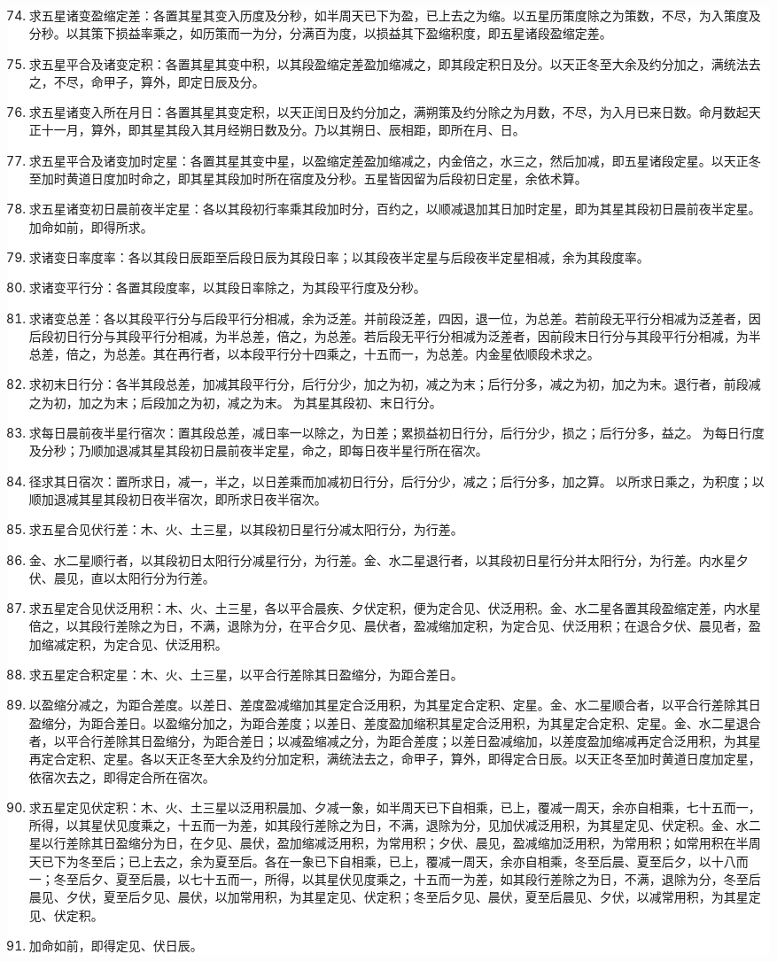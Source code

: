 74. <span id="志第三十一_律历十一-观天历-74"></span>
求五星诸变盈缩定差：各置其星其变入历度及分秒，如半周天已下为盈，已上去之为缩。以五星历策度除之为策数，不尽，为入策度及分秒。以其策下损益率乘之，如历策而一为分，分满百为度，以损益其下盈缩积度，即五星诸段盈缩定差。

75. <span id="志第三十一_律历十一-观天历-75"></span>
求五星平合及诸变定积：各置其星其变中积，以其段盈缩定差盈加缩减之，即其段定积日及分。以天正冬至大余及约分加之，满统法去之，不尽，命甲子，算外，即定日辰及分。

76. <span id="志第三十一_律历十一-观天历-76"></span>
求五星诸变入所在月日：各置其星其变定积，以天正闰日及约分加之，满朔策及约分除之为月数，不尽，为入月已来日数。命月数起天正十一月，算外，即其星其段入其月经朔日数及分。乃以其朔日、辰相距，即所在月、日。

77. <span id="志第三十一_律历十一-观天历-77"></span>
求五星平合及诸变加时定星：各置其星其变中星，以盈缩定差盈加缩减之，内金倍之，水三之，然后加减，即五星诸段定星。以天正冬至加时黄道日度加时命之，即其星其段加时所在宿度及分秒。五星皆因留为后段初日定星，余依术算。

78. <span id="志第三十一_律历十一-观天历-78"></span>
求五星诸变初日晨前夜半定星：各以其段初行率乘其段加时分，百约之，以顺减退加其日加时定星，即为其星其段初日晨前夜半定星。加命如前，即得所求。

79. <span id="志第三十一_律历十一-观天历-79"></span>
求诸变日率度率：各以其段日辰距至后段日辰为其段日率；以其段夜半定星与后段夜半定星相减，余为其段度率。

80. <span id="志第三十一_律历十一-观天历-80"></span>
求诸变平行分：各置其段度率，以其段日率除之，为其段平行度及分秒。

81. <span id="志第三十一_律历十一-观天历-81"></span>
求诸变总差：各以其段平行分与后段平行分相减，余为泛差。并前段泛差，四因，退一位，为总差。若前段无平行分相减为泛差者，因后段初日行分与其段平行分相减，为半总差，倍之，为总差。若后段无平行分相减为泛差者，因前段末日行分与其段平行分相减，为半总差，倍之，为总差。其在再行者，以本段平行分十四乘之，十五而一，为总差。内金星依顺段术求之。

82. <span id="志第三十一_律历十一-观天历-82"></span>
求初末日行分：各半其段总差，加减其段平行分，后行分少，加之为初，减之为末；后行分多，减之为初，加之为末。退行者，前段减之为初，加之为末；后段加之为初，减之为末。 为其星其段初、末日行分。

83. <span id="志第三十一_律历十一-观天历-83"></span>
求每日晨前夜半星行宿次：置其段总差，减日率一以除之，为日差；累损益初日行分，后行分少，损之；后行分多，益之。 为每日行度及分秒；乃顺加退减其星其段初日晨前夜半定星，命之，即每日夜半星行所在宿次。

84. <span id="志第三十一_律历十一-观天历-84"></span>
径求其日宿次：置所求日，减一，半之，以日差乘而加减初日行分，后行分少，减之；后行分多，加之算。 以所求日乘之，为积度；以顺加退减其星其段初日夜半宿次，即所求日夜半宿次。

85. <span id="志第三十一_律历十一-观天历-85"></span>
求五星合见伏行差：木、火、土三星，以其段初日星行分减太阳行分，为行差。

86. <span id="志第三十一_律历十一-观天历-86"></span>
金、水二星顺行者，以其段初日太阳行分减星行分，为行差。金、水二星退行者，以其段初日星行分并太阳行分，为行差。内水星夕伏、晨见，直以太阳行分为行差。

87. <span id="志第三十一_律历十一-观天历-87"></span>
求五星定合见伏泛用积：木、火、土三星，各以平合晨疾、夕伏定积，便为定合见、伏泛用积。金、水二星各置其段盈缩定差，内水星倍之，以其段行差除之为日，不满，退除为分，在平合夕见、晨伏者，盈减缩加定积，为定合见、伏泛用积；在退合夕伏、晨见者，盈加缩减定积，为定合见、伏泛用积。

88. <span id="志第三十一_律历十一-观天历-88"></span>
求五星定合积定星：木、火、土三星，以平合行差除其日盈缩分，为距合差日。

89. <span id="志第三十一_律历十一-观天历-89"></span>
以盈缩分减之，为距合差度。以差日、差度盈减缩加其星定合泛用积，为其星定合定积、定星。金、水二星顺合者，以平合行差除其日盈缩分，为距合差日。以盈缩分加之，为距合差度；以差日、差度盈加缩积其星定合泛用积，为其星定合定积、定星。金、水二星退合者，以平合行差除其日盈缩分，为距合差日；以减盈缩减之分，为距合差度；以差日盈减缩加，以差度盈加缩减再定合泛用积，为其星再定合定积、定星。各以天正冬至大余及约分加定积，满统法去之，命甲子，算外，即得定合日辰。以天正冬至加时黄道日度加定星，依宿次去之，即得定合所在宿次。

90. <span id="志第三十一_律历十一-观天历-90"></span>
求五星定见伏定积：木、火、土三星以泛用积晨加、夕减一象，如半周天已下自相乘，已上，覆减一周天，余亦自相乘，七十五而一，所得，以其星伏见度乘之，十五而一为差，如其段行差除之为日，不满，退除为分，见加伏减泛用积，为其星定见、伏定积。金、水二星以行差除其日盈缩分为日，在夕见、晨伏，盈加缩减泛用积，为常用积；夕伏、晨见，盈减缩加泛用积，为常用积；如常用积在半周天已下为冬至后；已上去之，余为夏至后。各在一象已下自相乘，已上，覆减一周天，余亦自相乘，冬至后晨、夏至后夕，以十八而一；冬至后夕、夏至后晨，以七十五而一，所得，以其星伏见度乘之，十五而一为差，如其段行差除之为日，不满，退除为分，冬至后晨见、夕伏，夏至后夕见、晨伏，以加常用积，为其星定见、伏定积；冬至后夕见、晨伏，夏至后晨见、夕伏，以减常用积，为其星定见、伏定积。

91. <span id="志第三十一_律历十一-观天历-91"></span>
加命如前，即得定见、伏日辰。
